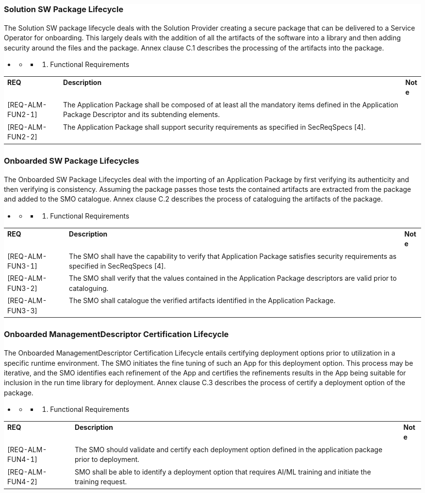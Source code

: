 ### Solution SW Package Lifecycle

The Solution SW package lifecycle deals with the Solution Provider creating a secure package that can be delivered to a Service Operator for onboarding. This largely deals with the addition of all the artifacts of the software into a library and then adding security around the files and the package. Annex clause C.1 describes the processing of the artifacts into the package.

* + - 1. Functional Requirements

|  |  |  |
| --- | --- | --- |
| **REQ** | **Description** | **Note** |
| [REQ-ALM-FUN2-1] | The Application Package shall be composed of at least all the mandatory items defined in the Application Package Descriptor and its subtending elements. |  |
| [REQ-ALM-FUN2-2] | The Application Package shall support security requirements as specified in SecReqSpecs [4]. |  |

### Onboarded SW Package Lifecycles

The Onboarded SW Package Lifecycles deal with the importing of an Application Package by first verifying its authenticity and then verifying is consistency. Assuming the package passes those tests the contained artifacts are extracted from the package and added to the SMO catalogue. Annex clause C.2 describes the process of cataloguing the artifacts of the package.

* + - 1. Functional Requirements

|  |  |  |
| --- | --- | --- |
| **REQ** | **Description** | **Note** |
| [REQ-ALM-FUN3-1] | The SMO shall have the capability to verify that Application Package satisfies security requirements as specified in SecReqSpecs [4]. |  |
| [REQ-ALM-FUN3-2] | The SMO shall verify that the values contained in the Application Package descriptors are valid prior to cataloguing. |  |
| [REQ-ALM-FUN3-3] | The SMO shall catalogue the verified artifacts identified in the Application Package. |  |

### Onboarded ManagementDescriptor Certification Lifecycle

The Onboarded ManagementDescriptor Certification Lifecycle entails certifying deployment options prior to utilization in a specific runtime environment. The SMO initiates the fine tuning of such an App for this deployment option. This process may be iterative, and the SMO identifies each refinement of the App and certifies the refinements results in the App being suitable for inclusion in the run time library for deployment. Annex clause C.3 describes the process of certify a deployment option of the package.

* + - 1. Functional Requirements

|  |  |  |
| --- | --- | --- |
| **REQ** | **Description** | **Note** |
| [REQ-ALM-FUN4-1] | The SMO should validate and certify each deployment option defined in the application package prior to deployment. |  |
| [REQ-ALM-FUN4-2] | SMO shall be able to identify a deployment option that requires AI/ML training and initiate the training request. |  |
